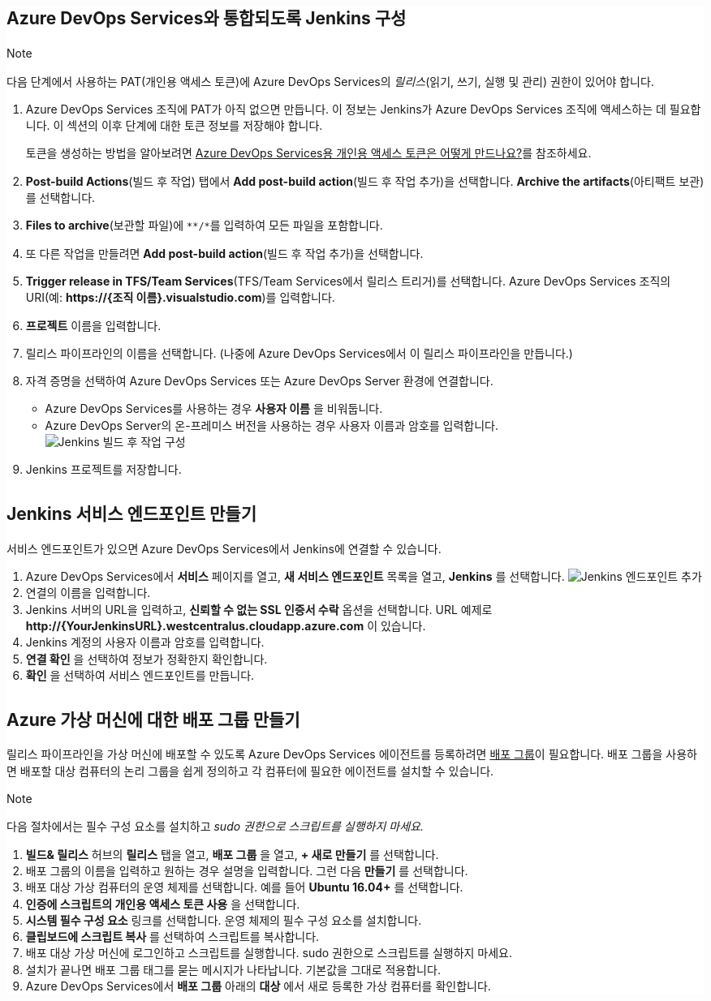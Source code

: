 
## <a name="configure-jenkins-for-azure-devops-services-integration"></a>Azure DevOps Services와 통합되도록 Jenkins 구성

> [!NOTE]
> 다음 단계에서 사용하는 PAT(개인용 액세스 토큰)에 Azure DevOps Services의 *릴리스*(읽기, 쓰기, 실행 및 관리) 권한이 있어야 합니다.
 
1.  Azure DevOps Services 조직에 PAT가 아직 없으면 만듭니다. 이 정보는 Jenkins가 Azure DevOps Services 조직에 액세스하는 데 필요합니다. 이 섹션의 이후 단계에 대한 토큰 정보를 저장해야 합니다.
  
    토큰을 생성하는 방법을 알아보려면 [Azure DevOps Services용 개인용 액세스 토큰은 어떻게 만드나요?](/azure/devops/organizations/accounts/use-personal-access-tokens-to-authenticate)를 참조하세요.
2. **Post-build Actions**(빌드 후 작업) 탭에서 **Add post-build action**(빌드 후 작업 추가)을 선택합니다. **Archive the artifacts**(아티팩트 보관)를 선택합니다.
3. **Files to archive**(보관할 파일)에 `**/*`를 입력하여 모든 파일을 포함합니다.
4. 또 다른 작업을 만들려면 **Add post-build action**(빌드 후 작업 추가)을 선택합니다.
5. **Trigger release in TFS/Team Services**(TFS/Team Services에서 릴리스 트리거)를 선택합니다. Azure DevOps Services 조직의 URI(예: **https://{조직 이름}.visualstudio.com**)를 입력합니다.
6. **프로젝트** 이름을 입력합니다.
7. 릴리스 파이프라인의 이름을 선택합니다. (나중에 Azure DevOps Services에서 이 릴리스 파이프라인을 만듭니다.)
8. 자격 증명을 선택하여 Azure DevOps Services 또는 Azure DevOps Server 환경에 연결합니다.
   - Azure DevOps Services를 사용하는 경우 **사용자 이름** 을 비워둡니다. 
   - Azure DevOps Server의 온-프레미스 버전을 사용하는 경우 사용자 이름과 암호를 입력합니다.    
   ![Jenkins 빌드 후 작업 구성](media/deploy-to-linux-vm-using-azure-devops-services/trigger-release-from-jenkins.png)
5. Jenkins 프로젝트를 저장합니다.


## <a name="create-a-jenkins-service-endpoint"></a>Jenkins 서비스 엔드포인트 만들기

서비스 엔드포인트가 있으면 Azure DevOps Services에서 Jenkins에 연결할 수 있습니다.

1. Azure DevOps Services에서 **서비스** 페이지를 열고, **새 서비스 엔드포인트** 목록을 열고, **Jenkins** 를 선택합니다.
   ![Jenkins 엔드포인트 추가](media/deploy-to-linux-vm-using-azure-devops-services/add-jenkins-endpoint.png)
2. 연결의 이름을 입력합니다.
3. Jenkins 서버의 URL을 입력하고, **신뢰할 수 없는 SSL 인증서 수락** 옵션을 선택합니다. URL 예제로 **http://{YourJenkinsURL}.westcentralus.cloudapp.azure.com** 이 있습니다.
4. Jenkins 계정의 사용자 이름과 암호를 입력합니다.
5. **연결 확인** 을 선택하여 정보가 정확한지 확인합니다.
6. **확인** 을 선택하여 서비스 엔드포인트를 만듭니다.

## <a name="create-a-deployment-group-for-azure-virtual-machines"></a>Azure 가상 머신에 대한 배포 그룹 만들기

릴리스 파이프라인을 가상 머신에 배포할 수 있도록 Azure DevOps Services 에이전트를 등록하려면 [배포 그룹](https://www.visualstudio.com/docs/build/concepts/definitions/release/deployment-groups/)이 필요합니다. 배포 그룹을 사용하면 배포할 대상 컴퓨터의 논리 그룹을 쉽게 정의하고 각 컴퓨터에 필요한 에이전트를 설치할 수 있습니다.

   > [!NOTE]
   > 다음 절차에서는 필수 구성 요소를 설치하고 *sudo 권한으로 스크립트를 실행하지 마세요.*

1. **빌드&amp; 릴리스** 허브의 **릴리스** 탭을 열고, **배포 그룹** 을 열고, **+ 새로 만들기** 를 선택합니다.
2. 배포 그룹의 이름을 입력하고 원하는 경우 설명을 입력합니다. 그런 다음 **만들기** 를 선택합니다.
3. 배포 대상 가상 컴퓨터의 운영 체제를 선택합니다. 예를 들어 **Ubuntu 16.04+** 를 선택합니다.
4. **인증에 스크립트의 개인용 액세스 토큰 사용** 을 선택합니다.
5. **시스템 필수 구성 요소** 링크를 선택합니다. 운영 체제의 필수 구성 요소를 설치합니다.
6. **클립보드에 스크립트 복사** 를 선택하여 스크립트를 복사합니다.
7. 배포 대상 가상 머신에 로그인하고 스크립트를 실행합니다. sudo 권한으로 스크립트를 실행하지 마세요.
8. 설치가 끝나면 배포 그룹 태그를 묻는 메시지가 나타납니다. 기본값을 그대로 적용합니다.
9. Azure DevOps Services에서 **배포 그룹** 아래의 **대상** 에서 새로 등록한 가상 컴퓨터를 확인합니다.
